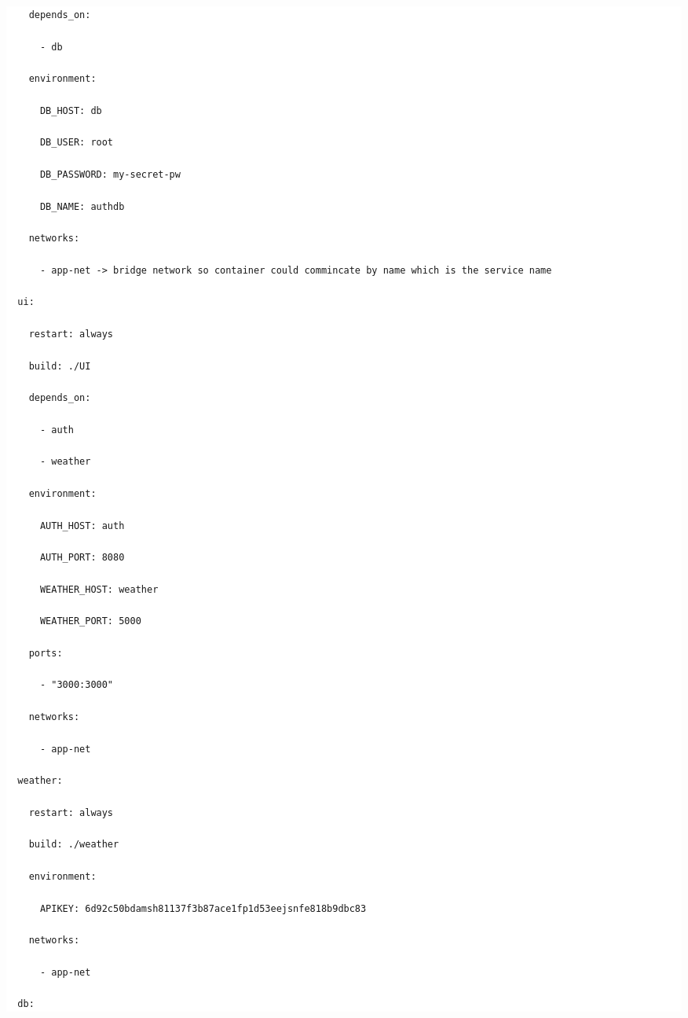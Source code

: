 ```html
    depends_on:

      - db

    environment: 

      DB_HOST: db

      DB_USER: root

      DB_PASSWORD: my-secret-pw

      DB_NAME: authdb

    networks:

      - app-net -> bridge network so container could commincate by name which is the service name 

  ui:

    restart: always

    build: ./UI

    depends_on:

      - auth

      - weather

    environment:

      AUTH_HOST: auth

      AUTH_PORT: 8080

      WEATHER_HOST: weather

      WEATHER_PORT: 5000

    ports:

      - "3000:3000"

    networks:

      - app-net

  weather:

    restart: always

    build: ./weather

    environment:

      APIKEY: 6d92c50bdamsh81137f3b87ace1fp1d53eejsnfe818b9dbc83

    networks:

      - app-net

  db:
```